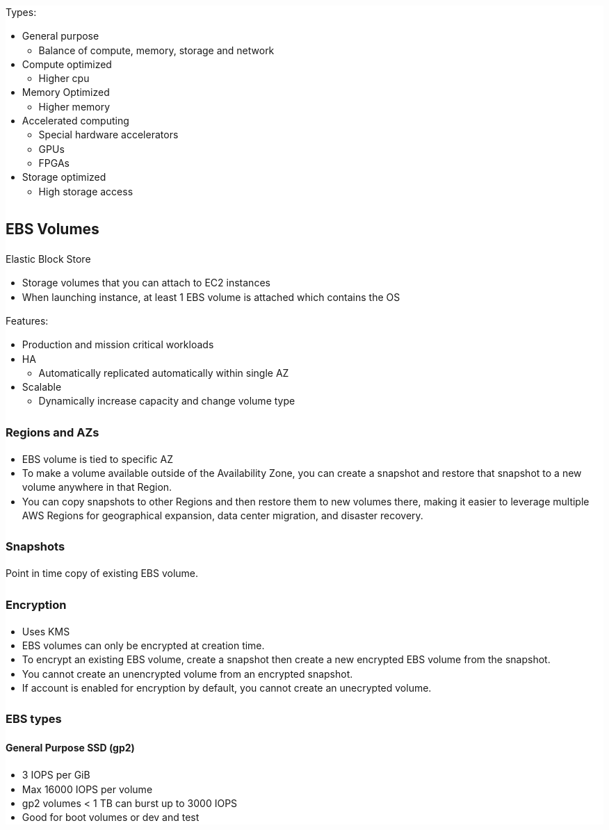 Types:
* General purpose
  * Balance of compute, memory, storage and network
* Compute optimized
  * Higher cpu
* Memory Optimized
  * Higher memory
* Accelerated computing
  * Special hardware accelerators
  * GPUs
  * FPGAs
* Storage optimized
  * High storage access

## EBS Volumes

Elastic Block Store

* Storage volumes that you can attach to EC2 instances
* When launching instance, at least 1 EBS volume is attached which contains the OS
  
Features:
* Production and mission critical workloads
* HA
  * Automatically replicated automatically within single AZ
* Scalable
  * Dynamically increase capacity and change volume type

### Regions and AZs

* EBS volume is tied to specific AZ
* To make a volume available outside of the Availability Zone, you can create a snapshot and restore that snapshot to a new volume anywhere in that Region.
* You can copy snapshots to other Regions and then restore them to new volumes there, making it easier to leverage multiple AWS Regions for geographical expansion, data center migration, and disaster recovery.

### Snapshots

Point in time copy of existing EBS volume.

### Encryption

* Uses KMS
* EBS volumes can only be encrypted at creation time. 
* To encrypt an existing EBS volume, create a snapshot then create a new encrypted EBS volume from the snapshot.
* You cannot create an unencrypted volume from an encrypted snapshot.
* If account is enabled for encryption by default, you cannot create an unecrypted volume.
  
### EBS types

#### General Purpose SSD (gp2)
* 3 IOPS per GiB
* Max 16000 IOPS per volume
* gp2 volumes < 1 TB can burst up to 3000 IOPS
* Good for boot volumes or dev and test
